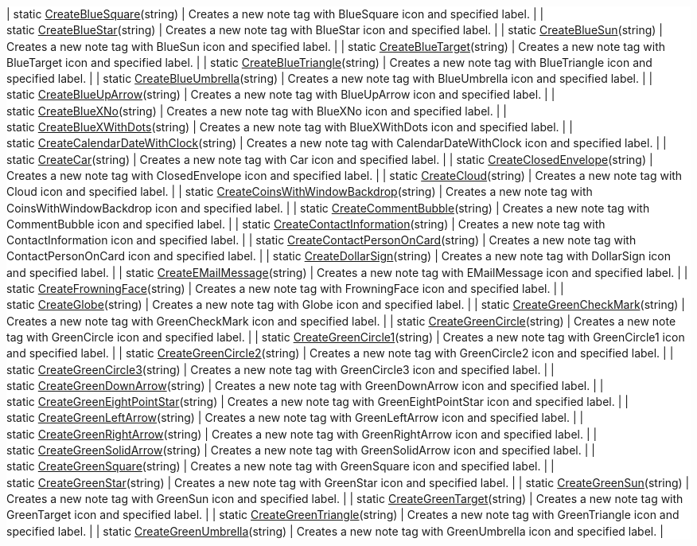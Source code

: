 | static [CreateBlueSquare](../../aspose.note/notetag/createbluesquare/)(string) | Creates a new note tag with BlueSquare icon and specified label. |
| static [CreateBlueStar](../../aspose.note/notetag/createbluestar/)(string) | Creates a new note tag with BlueStar icon and specified label. |
| static [CreateBlueSun](../../aspose.note/notetag/createbluesun/)(string) | Creates a new note tag with BlueSun icon and specified label. |
| static [CreateBlueTarget](../../aspose.note/notetag/createbluetarget/)(string) | Creates a new note tag with BlueTarget icon and specified label. |
| static [CreateBlueTriangle](../../aspose.note/notetag/createbluetriangle/)(string) | Creates a new note tag with BlueTriangle icon and specified label. |
| static [CreateBlueUmbrella](../../aspose.note/notetag/createblueumbrella/)(string) | Creates a new note tag with BlueUmbrella icon and specified label. |
| static [CreateBlueUpArrow](../../aspose.note/notetag/createblueuparrow/)(string) | Creates a new note tag with BlueUpArrow icon and specified label. |
| static [CreateBlueXNo](../../aspose.note/notetag/createbluexno/)(string) | Creates a new note tag with BlueXNo icon and specified label. |
| static [CreateBlueXWithDots](../../aspose.note/notetag/createbluexwithdots/)(string) | Creates a new note tag with BlueXWithDots icon and specified label. |
| static [CreateCalendarDateWithClock](../../aspose.note/notetag/createcalendardatewithclock/)(string) | Creates a new note tag with CalendarDateWithClock icon and specified label. |
| static [CreateCar](../../aspose.note/notetag/createcar/)(string) | Creates a new note tag with Car icon and specified label. |
| static [CreateClosedEnvelope](../../aspose.note/notetag/createclosedenvelope/)(string) | Creates a new note tag with ClosedEnvelope icon and specified label. |
| static [CreateCloud](../../aspose.note/notetag/createcloud/)(string) | Creates a new note tag with Cloud icon and specified label. |
| static [CreateCoinsWithWindowBackdrop](../../aspose.note/notetag/createcoinswithwindowbackdrop/)(string) | Creates a new note tag with CoinsWithWindowBackdrop icon and specified label. |
| static [CreateCommentBubble](../../aspose.note/notetag/createcommentbubble/)(string) | Creates a new note tag with CommentBubble icon and specified label. |
| static [CreateContactInformation](../../aspose.note/notetag/createcontactinformation/)(string) | Creates a new note tag with ContactInformation icon and specified label. |
| static [CreateContactPersonOnCard](../../aspose.note/notetag/createcontactpersononcard/)(string) | Creates a new note tag with ContactPersonOnCard icon and specified label. |
| static [CreateDollarSign](../../aspose.note/notetag/createdollarsign/)(string) | Creates a new note tag with DollarSign icon and specified label. |
| static [CreateEMailMessage](../../aspose.note/notetag/createemailmessage/)(string) | Creates a new note tag with EMailMessage icon and specified label. |
| static [CreateFrowningFace](../../aspose.note/notetag/createfrowningface/)(string) | Creates a new note tag with FrowningFace icon and specified label. |
| static [CreateGlobe](../../aspose.note/notetag/createglobe/)(string) | Creates a new note tag with Globe icon and specified label. |
| static [CreateGreenCheckMark](../../aspose.note/notetag/creategreencheckmark/)(string) | Creates a new note tag with GreenCheckMark icon and specified label. |
| static [CreateGreenCircle](../../aspose.note/notetag/creategreencircle/)(string) | Creates a new note tag with GreenCircle icon and specified label. |
| static [CreateGreenCircle1](../../aspose.note/notetag/creategreencircle1/)(string) | Creates a new note tag with GreenCircle1 icon and specified label. |
| static [CreateGreenCircle2](../../aspose.note/notetag/creategreencircle2/)(string) | Creates a new note tag with GreenCircle2 icon and specified label. |
| static [CreateGreenCircle3](../../aspose.note/notetag/creategreencircle3/)(string) | Creates a new note tag with GreenCircle3 icon and specified label. |
| static [CreateGreenDownArrow](../../aspose.note/notetag/creategreendownarrow/)(string) | Creates a new note tag with GreenDownArrow icon and specified label. |
| static [CreateGreenEightPointStar](../../aspose.note/notetag/creategreeneightpointstar/)(string) | Creates a new note tag with GreenEightPointStar icon and specified label. |
| static [CreateGreenLeftArrow](../../aspose.note/notetag/creategreenleftarrow/)(string) | Creates a new note tag with GreenLeftArrow icon and specified label. |
| static [CreateGreenRightArrow](../../aspose.note/notetag/creategreenrightarrow/)(string) | Creates a new note tag with GreenRightArrow icon and specified label. |
| static [CreateGreenSolidArrow](../../aspose.note/notetag/creategreensolidarrow/)(string) | Creates a new note tag with GreenSolidArrow icon and specified label. |
| static [CreateGreenSquare](../../aspose.note/notetag/creategreensquare/)(string) | Creates a new note tag with GreenSquare icon and specified label. |
| static [CreateGreenStar](../../aspose.note/notetag/creategreenstar/)(string) | Creates a new note tag with GreenStar icon and specified label. |
| static [CreateGreenSun](../../aspose.note/notetag/creategreensun/)(string) | Creates a new note tag with GreenSun icon and specified label. |
| static [CreateGreenTarget](../../aspose.note/notetag/creategreentarget/)(string) | Creates a new note tag with GreenTarget icon and specified label. |
| static [CreateGreenTriangle](../../aspose.note/notetag/creategreentriangle/)(string) | Creates a new note tag with GreenTriangle icon and specified label. |
| static [CreateGreenUmbrella](../../aspose.note/notetag/creategreenumbrella/)(string) | Creates a new note tag with GreenUmbrella icon and specified label. |
